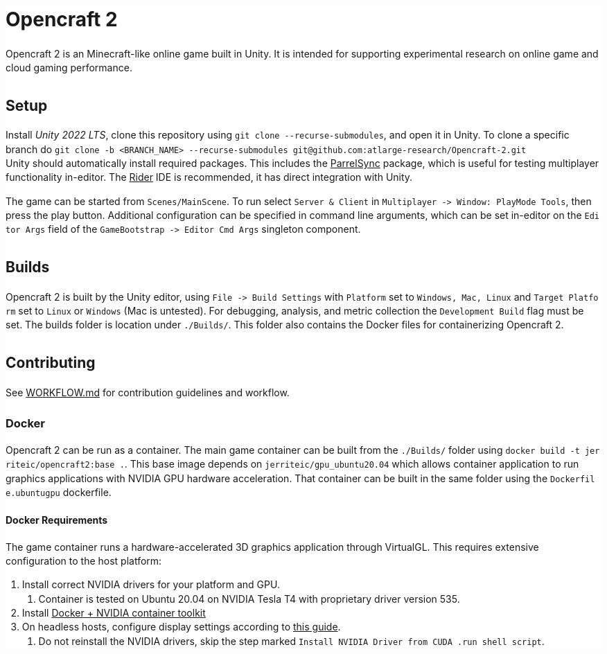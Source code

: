 # Opencraft 2
Opencraft 2 is an Minecraft-like online game built in Unity. It is intended for supporting experimental research on
online game and cloud gaming performance. 
## Setup
Install *Unity 2022 LTS*, clone this repository using `git clone --recurse-submodules`, and open it in Unity. To clone a specific branch do `git clone -b <BRANCH_NAME> --recurse-submodules git@github.com:atlarge-research/Opencraft-2.git`  
Unity should automatically install required packages. This includes the [ParrelSync](https://github.com/VeriorPies/ParrelSync) package,
which is useful for testing multiplayer functionality in-editor.
The [Rider](https://www.jetbrains.com/rider/) IDE is recommended, it has direct integration with Unity.

The game can be started from `Scenes/MainScene`. To run select `Server & Client` in `Multiplayer -> Window: PlayMode Tools`,
then press the play button. Additional configuration can be specified in command line arguments, 
which can be set in-editor on the `Editor Args` field of the `GameBootstrap -> Editor Cmd Args` singleton component.

## Builds
Opencraft 2 is built by the Unity editor, using `File -> Build Settings` with `Platform` set to `Windows, Mac, Linux` and
`Target Platform` set to `Linux` or `Windows` (Mac is untested). For debugging, analysis, and metric collection the `Development Build`
flag must be set. The builds folder is location under `./Builds/`. This folder also contains the Docker files for containerizing Opencraft 2.

## Contributing
See [WORKFLOW.md](WORKFLOW.md) for contribution guidelines and workflow.

### Docker
Opencraft 2 can be run as a container. The main game container can be built from the `./Builds/` folder using 
`docker build -t jerriteic/opencraft2:base .`. This base image depends on `jerriteic/gpu_ubuntu20.04` which allows
container application to run graphics applications with NVIDIA GPU hardware acceleration. That container can 
be built in the same folder using the `Dockerfile.ubuntugpu` dockerfile.

#### Docker Requirements
The game container runs a hardware-accelerated 3D graphics application through VirtualGL. 
This requires extensive configuration to the host platform:
1. Install correct NVIDIA drivers for your platform and GPU.
   1. Container is tested on Ubuntu 20.04 on NVIDIA Tesla T4 with proprietary driver version 535. 
2. Install [Docker + NVIDIA container toolkit](https://docs.nvidia.com/datacenter/cloud-native/container-toolkit/latest/install-guide.html#docker)
3. On headless hosts, configure display settings according to [this guide](https://github.com/trn84/recipe-wizard/blob/master/nvidia-headless.md). 
   1. Do not reinstall the NVIDIA drivers, skip the step marked `Install NVIDIA Driver from CUDA .run shell script`.
